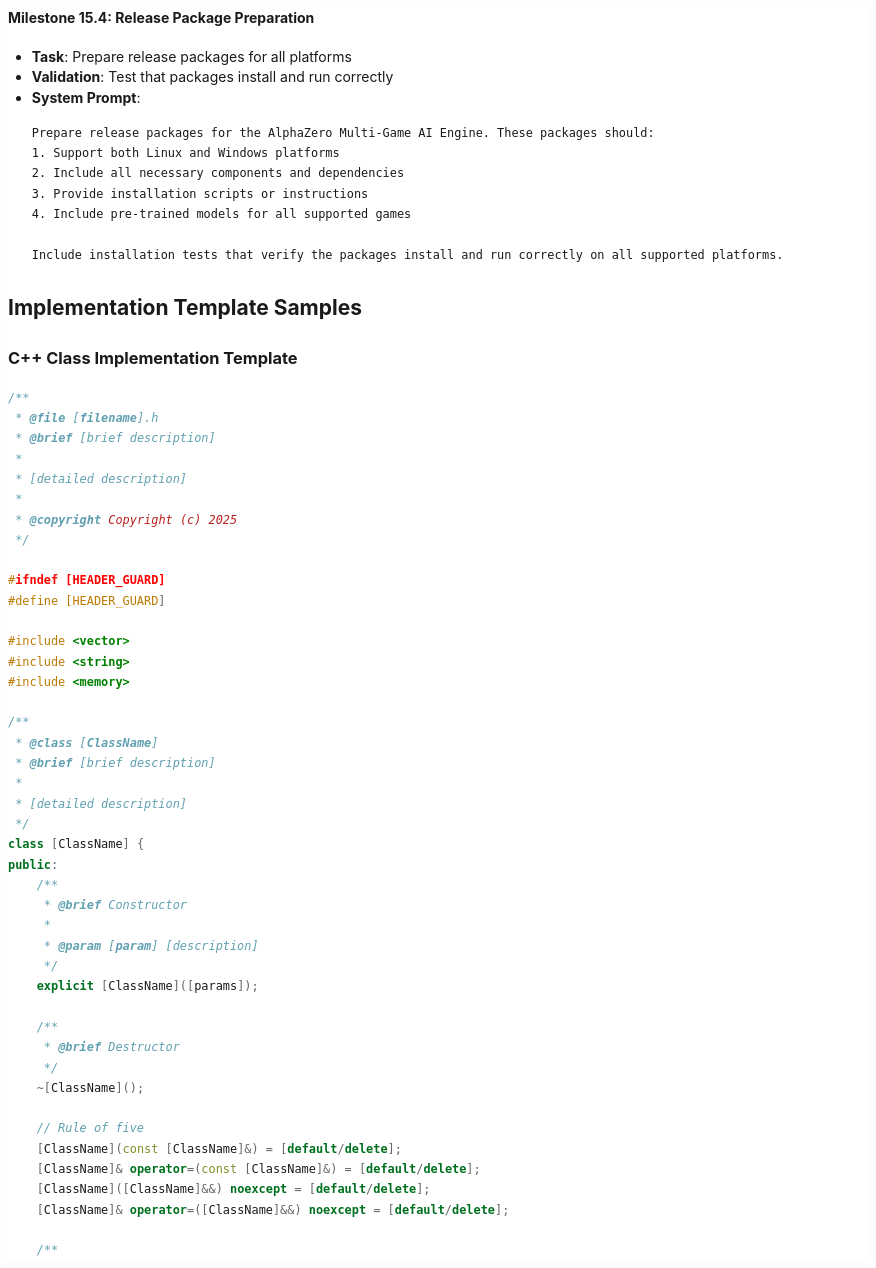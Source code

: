 #### Milestone 15.4: Release Package Preparation
- **Task**: Prepare release packages for all platforms
- **Validation**: Test that packages install and run correctly
- **System Prompt**:
  ```
  Prepare release packages for the AlphaZero Multi-Game AI Engine. These packages should:
  1. Support both Linux and Windows platforms
  2. Include all necessary components and dependencies
  3. Provide installation scripts or instructions
  4. Include pre-trained models for all supported games
  
  Include installation tests that verify the packages install and run correctly on all supported platforms.
  ```

## Implementation Template Samples

### C++ Class Implementation Template

```cpp
/**
 * @file [filename].h
 * @brief [brief description]
 * 
 * [detailed description]
 * 
 * @copyright Copyright (c) 2025
 */

#ifndef [HEADER_GUARD]
#define [HEADER_GUARD]

#include <vector>
#include <string>
#include <memory>

/**
 * @class [ClassName]
 * @brief [brief description]
 * 
 * [detailed description]
 */
class [ClassName] {
public:
    /**
     * @brief Constructor
     * 
     * @param [param] [description]
     */
    explicit [ClassName]([params]);
    
    /**
     * @brief Destructor
     */
    ~[ClassName]();
    
    // Rule of five
    [ClassName](const [ClassName]&) = [default/delete];
    [ClassName]& operator=(const [ClassName]&) = [default/delete];
    [ClassName]([ClassName]&&) noexcept = [default/delete];
    [ClassName]& operator=([ClassName]&&) noexcept = [default/delete];
    
    /**
```